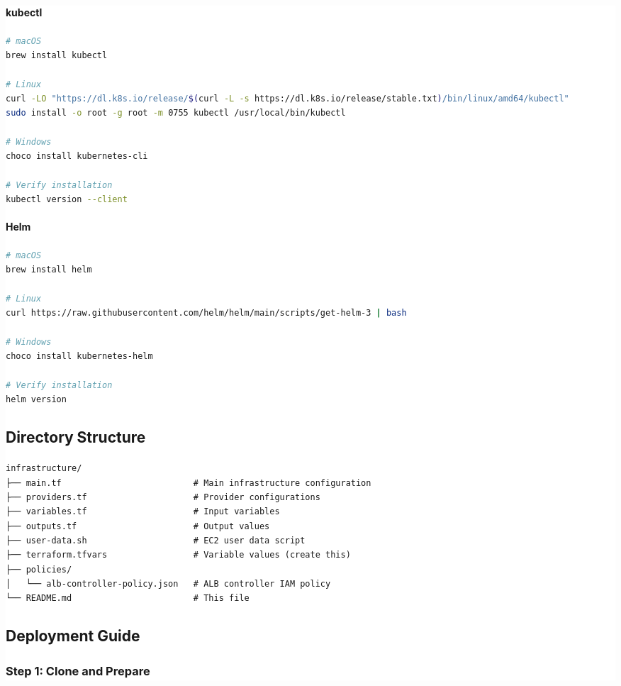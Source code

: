 #### kubectl
```bash
# macOS
brew install kubectl

# Linux
curl -LO "https://dl.k8s.io/release/$(curl -L -s https://dl.k8s.io/release/stable.txt)/bin/linux/amd64/kubectl"
sudo install -o root -g root -m 0755 kubectl /usr/local/bin/kubectl

# Windows
choco install kubernetes-cli

# Verify installation
kubectl version --client
```

#### Helm
```bash
# macOS
brew install helm

# Linux
curl https://raw.githubusercontent.com/helm/helm/main/scripts/get-helm-3 | bash

# Windows
choco install kubernetes-helm

# Verify installation
helm version
```

## Directory Structure

```
infrastructure/
├── main.tf                          # Main infrastructure configuration
├── providers.tf                     # Provider configurations
├── variables.tf                     # Input variables
├── outputs.tf                       # Output values
├── user-data.sh                     # EC2 user data script
├── terraform.tfvars                 # Variable values (create this)
├── policies/
│   └── alb-controller-policy.json   # ALB controller IAM policy
└── README.md                        # This file
```

## Deployment Guide

### Step 1: Clone and Prepare
